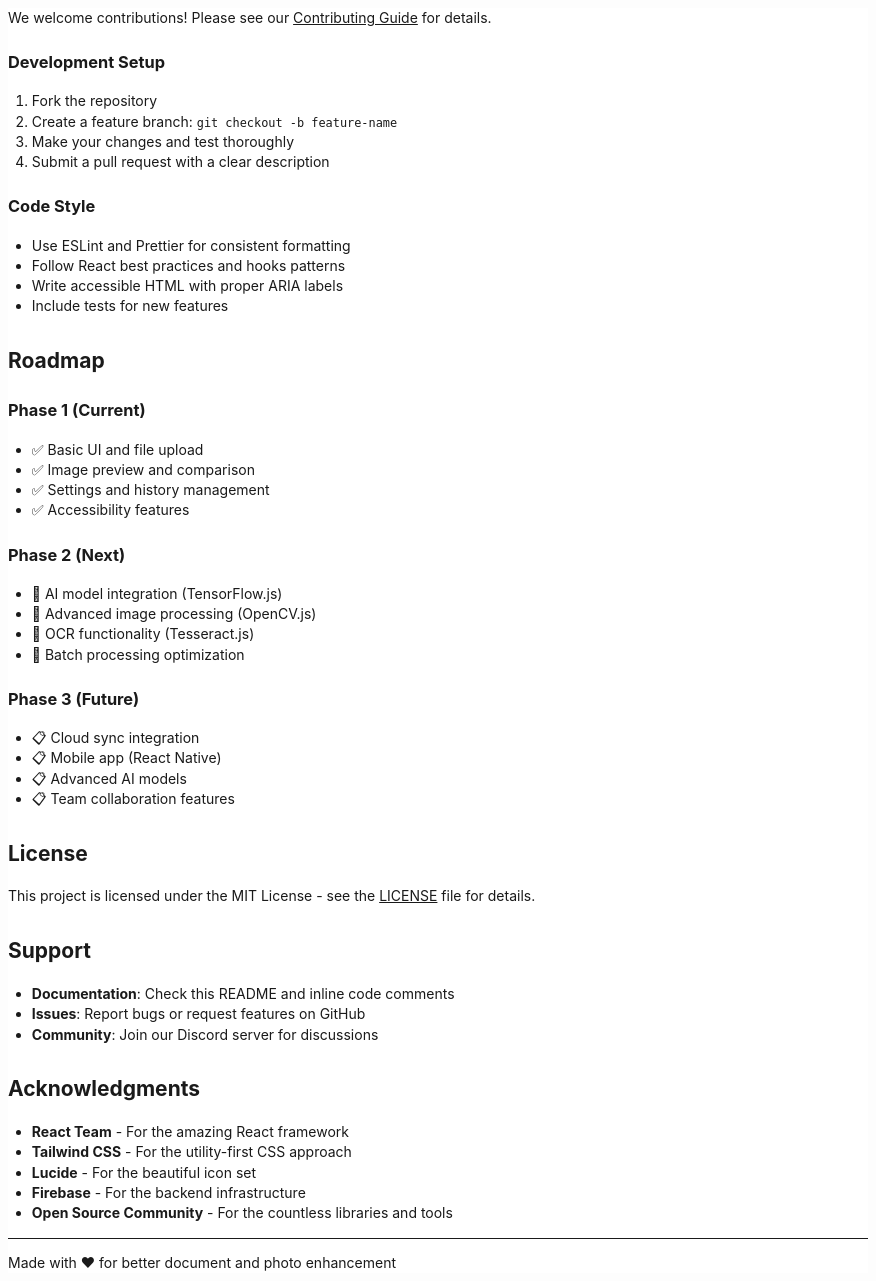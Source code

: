 We welcome contributions! Please see our [Contributing Guide](CONTRIBUTING.md) for details.

### Development Setup
1. Fork the repository
2. Create a feature branch: `git checkout -b feature-name`
3. Make your changes and test thoroughly
4. Submit a pull request with a clear description

### Code Style
- Use ESLint and Prettier for consistent formatting
- Follow React best practices and hooks patterns
- Write accessible HTML with proper ARIA labels
- Include tests for new features

## Roadmap

### Phase 1 (Current)
- ✅ Basic UI and file upload
- ✅ Image preview and comparison
- ✅ Settings and history management
- ✅ Accessibility features

### Phase 2 (Next)
- 🔄 AI model integration (TensorFlow.js)
- 🔄 Advanced image processing (OpenCV.js)
- 🔄 OCR functionality (Tesseract.js)
- 🔄 Batch processing optimization

### Phase 3 (Future)
- 📋 Cloud sync integration
- 📋 Mobile app (React Native)
- 📋 Advanced AI models
- 📋 Team collaboration features

## License

This project is licensed under the MIT License - see the [LICENSE](LICENSE) file for details.

## Support

- **Documentation**: Check this README and inline code comments
- **Issues**: Report bugs or request features on GitHub
- **Community**: Join our Discord server for discussions

## Acknowledgments

- **React Team** - For the amazing React framework
- **Tailwind CSS** - For the utility-first CSS approach
- **Lucide** - For the beautiful icon set
- **Firebase** - For the backend infrastructure
- **Open Source Community** - For the countless libraries and tools

---

Made with ❤️ for better document and photo enhancement
